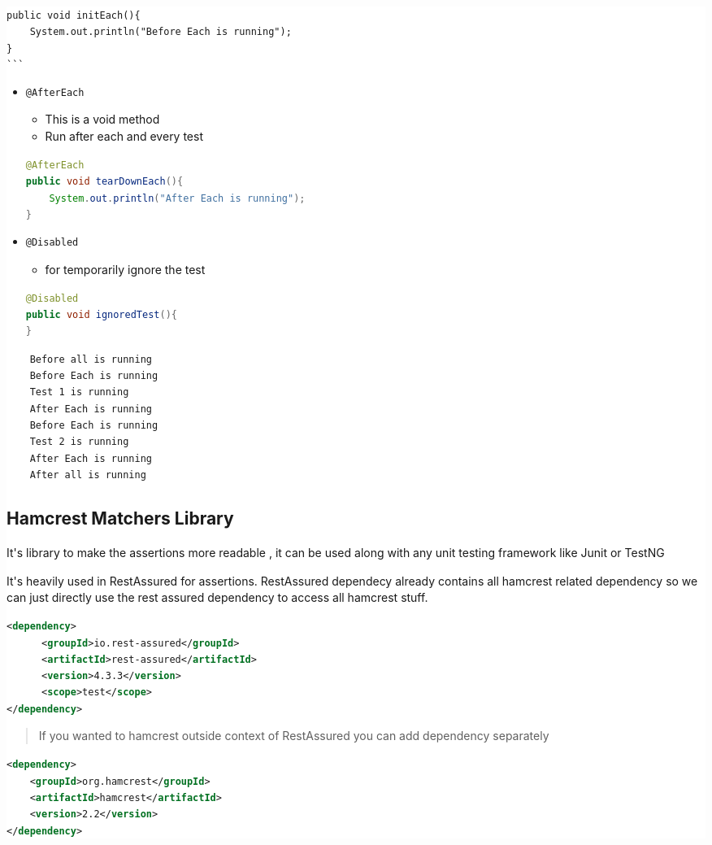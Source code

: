     public void initEach(){
        System.out.println("Before Each is running");
    }
    ```
* `@AfterEach`
    - This is a void method 
    - Run after each and every test
    ```java
    @AfterEach
    public void tearDownEach(){
        System.out.println("After Each is running");
    }
    ```
    
* `@Disabled` 
    - for temporarily ignore the test
  ```java
  @Disabled
  public void ignoredTest(){
  }
  ```

```
    Before all is running
    Before Each is running
    Test 1 is running
    After Each is running
    Before Each is running
    Test 2 is running
    After Each is running
    After all is running
```
 
## Hamcrest Matchers Library 

It's library to make the assertions more readable , it can be used along with any unit testing framework like Junit or TestNG

It's heavily used in RestAssured for assertions. 
RestAssured dependecy already contains all hamcrest related dependency so we can just directly use the rest assured dependency to access all hamcrest stuff. 
```xml 
<dependency>
      <groupId>io.rest-assured</groupId>
      <artifactId>rest-assured</artifactId>
      <version>4.3.3</version>
      <scope>test</scope>
</dependency>
```

>If you wanted to hamcrest outside context of RestAssured you can add dependency separately 
```xml
<dependency>
    <groupId>org.hamcrest</groupId>
    <artifactId>hamcrest</artifactId>
    <version>2.2</version>
</dependency>
```
